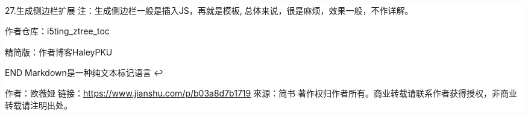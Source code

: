 
27.生成侧边栏扩展
注：生成侧边栏一般是插入JS，再就是模板,
总体来说，很是麻烦，效果一般，不作详解。

作者仓库：i5ting_ztree_toc


精简版：作者博客HaleyPKU

END
Markdown是一种纯文本标记语言 ↩

作者：欧薇娅
链接：https://www.jianshu.com/p/b03a8d7b1719
來源：简书
著作权归作者所有。商业转载请联系作者获得授权，非商业转载请注明出处。